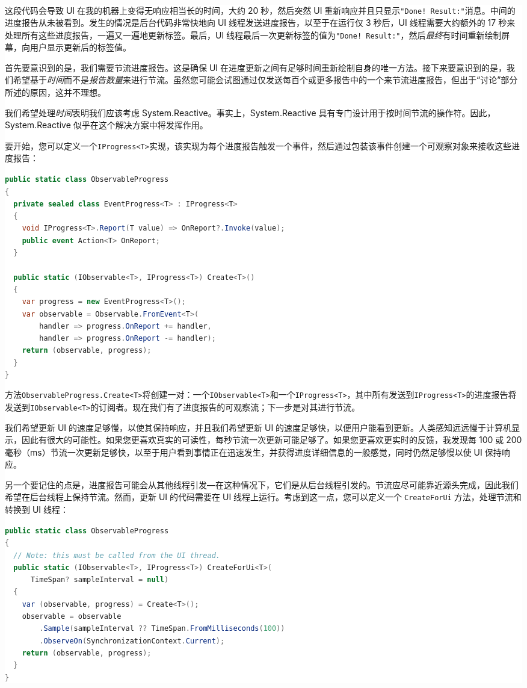 这段代码会导致 UI 在我的机器上变得无响应相当长的时间，大约 20 秒，然后突然 UI 重新响应并且只显示`"Done! Result:"`消息。中间的进度报告从未被看到。发生的情况是后台代码非常快地向 UI 线程发送进度报告，以至于在运行仅 3 秒后，UI 线程需要大约额外的 17 秒来处理所有这些进度报告，一遍又一遍地更新标签。最后，UI 线程最后一次更新标签的值为`"Done! Result:"`，然后*最终*有时间重新绘制屏幕，向用户显示更新后的标签值。

首先要意识到的是，我们需要节流进度报告。这是确保 UI 在进度更新之间有足够时间重新绘制自身的唯一方法。接下来要意识到的是，我们希望基于*时间*而不是*报告数量*来进行节流。虽然您可能会试图通过仅发送每百个或更多报告中的一个来节流进度报告，但出于“讨论”部分所述的原因，这并不理想。

我们希望处理*时间*表明我们应该考虑 System.Reactive。事实上，System.Reactive 具有专门设计用于按时间节流的操作符。因此，System.Reactive 似乎在这个解决方案中将发挥作用。

要开始，您可以定义一个`IProgress<T>`实现，该实现为每个进度报告触发一个事件，然后通过包装该事件创建一个可观察对象来接收这些进度报告：

```cs
public static class ObservableProgress
{
  private sealed class EventProgress<T> : IProgress<T>
  {
    void IProgress<T>.Report(T value) => OnReport?.Invoke(value);
    public event Action<T> OnReport;
  }

  public static (IObservable<T>, IProgress<T>) Create<T>()
  {
    var progress = new EventProgress<T>();
    var observable = Observable.FromEvent<T>(
        handler => progress.OnReport += handler,
        handler => progress.OnReport -= handler);
    return (observable, progress);
  }
}
```

方法`ObservableProgress.Create<T>`将创建一对：一个`IObservable<T>`和一个`IProgress<T>`，其中所有发送到`IProgress<T>`的进度报告将发送到`IObservable<T>`的订阅者。现在我们有了进度报告的可观察流；下一步是对其进行节流。

我们希望更新 UI 的速度足够慢，以使其保持响应，并且我们希望更新 UI 的速度足够快，以便用户能看到更新。人类感知远远慢于计算机显示，因此有很大的可能性。如果您更喜欢真实的可读性，每秒节流一次更新可能足够了。如果您更喜欢更实时的反馈，我发现每 100 或 200 毫秒（ms）节流一次更新足够快，以至于用户看到事情正在迅速发生，并获得进度详细信息的一般感觉，同时仍然足够慢以使 UI 保持响应。

另一个要记住的点是，进度报告可能会从其他线程引发—在这种情况下，它们是从后台线程引发的。节流应尽可能靠近源头完成，因此我们希望在后台线程上保持节流。然而，更新 UI 的代码需要在 UI 线程上运行。考虑到这一点，您可以定义一个 `CreateForUi` 方法，处理节流和转换到 UI 线程：

```cs
public static class ObservableProgress
{
  // Note: this must be called from the UI thread.
  public static (IObservable<T>, IProgress<T>) CreateForUi<T>(
      TimeSpan? sampleInterval = null)
  {
    var (observable, progress) = Create<T>();
    observable = observable
        .Sample(sampleInterval ?? TimeSpan.FromMilliseconds(100))
        .ObserveOn(SynchronizationContext.Current);
    return (observable, progress);
  }
}
```
